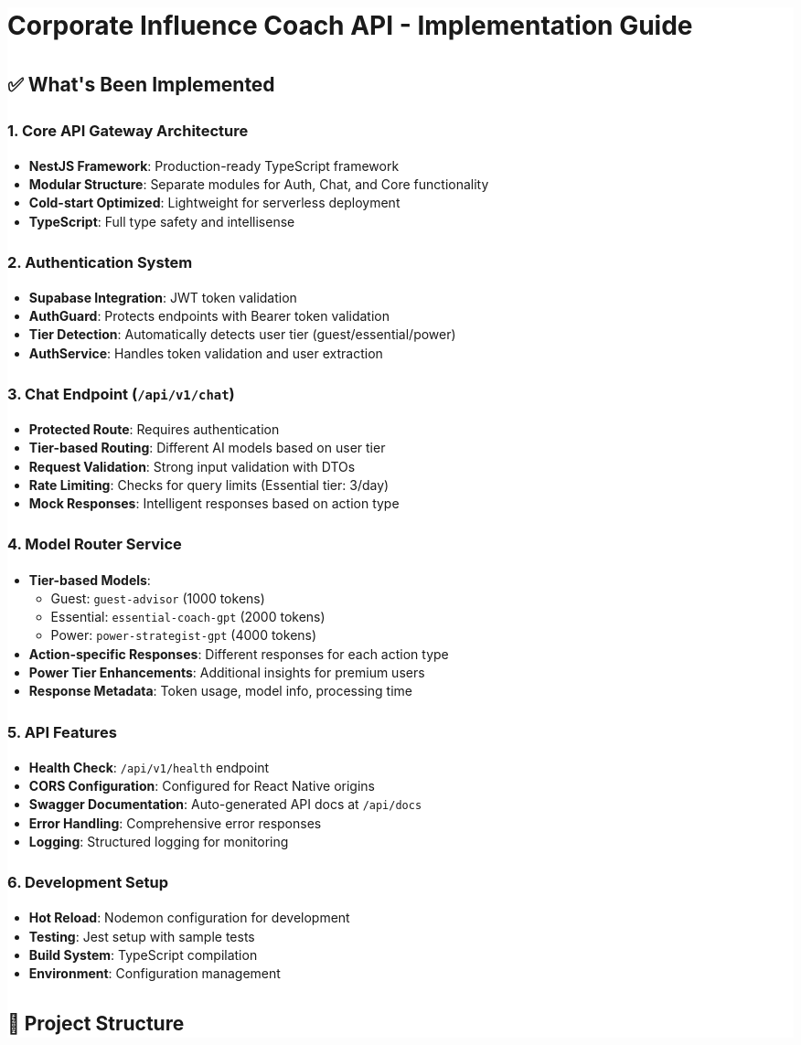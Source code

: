 # Corporate Influence Coach API - Implementation Guide

## ✅ What's Been Implemented

### 1. Core API Gateway Architecture
- **NestJS Framework**: Production-ready TypeScript framework
- **Modular Structure**: Separate modules for Auth, Chat, and Core functionality
- **Cold-start Optimized**: Lightweight for serverless deployment
- **TypeScript**: Full type safety and intellisense

### 2. Authentication System
- **Supabase Integration**: JWT token validation
- **AuthGuard**: Protects endpoints with Bearer token validation
- **Tier Detection**: Automatically detects user tier (guest/essential/power)
- **AuthService**: Handles token validation and user extraction

### 3. Chat Endpoint (`/api/v1/chat`)
- **Protected Route**: Requires authentication
- **Tier-based Routing**: Different AI models based on user tier
- **Request Validation**: Strong input validation with DTOs
- **Rate Limiting**: Checks for query limits (Essential tier: 3/day)
- **Mock Responses**: Intelligent responses based on action type

### 4. Model Router Service
- **Tier-based Models**:
  - Guest: `guest-advisor` (1000 tokens)
  - Essential: `essential-coach-gpt` (2000 tokens) 
  - Power: `power-strategist-gpt` (4000 tokens)
- **Action-specific Responses**: Different responses for each action type
- **Power Tier Enhancements**: Additional insights for premium users
- **Response Metadata**: Token usage, model info, processing time

### 5. API Features
- **Health Check**: `/api/v1/health` endpoint
- **CORS Configuration**: Configured for React Native origins
- **Swagger Documentation**: Auto-generated API docs at `/api/docs`
- **Error Handling**: Comprehensive error responses
- **Logging**: Structured logging for monitoring

### 6. Development Setup
- **Hot Reload**: Nodemon configuration for development
- **Testing**: Jest setup with sample tests
- **Build System**: TypeScript compilation
- **Environment**: Configuration management

## 📁 Project Structure
